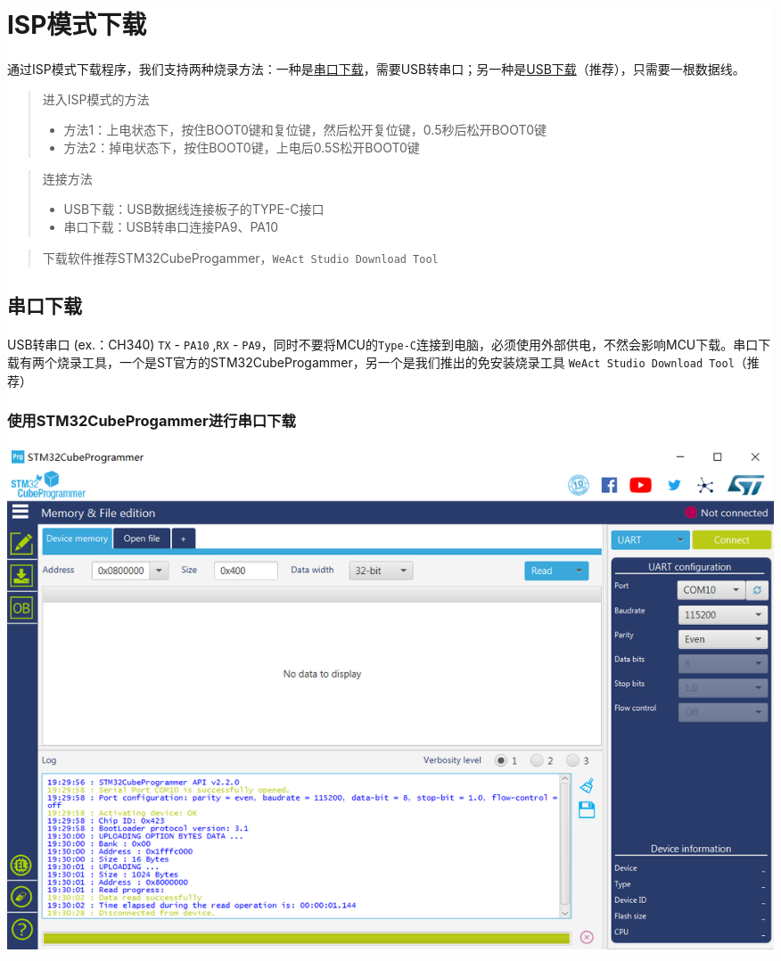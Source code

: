 

# ISP模式下载

通过ISP模式下载程序，我们支持两种烧录方法：一种是[串口下载](https://www.weact-tc.cn/2019/11/30/STM32Download/#串口下载)，需要USB转串口；另一种是[USB下载](https://www.weact-tc.cn/2019/11/30/STM32Download/#USB下载（DFU下载）)（推荐），只需要一根数据线。

> 进入ISP模式的方法
>
> - 方法1：上电状态下，按住BOOT0键和复位键，然后松开复位键，0.5秒后松开BOOT0键
> - 方法2：掉电状态下，按住BOOT0键，上电后0.5S松开BOOT0键

> 连接方法
>
> - USB下载：USB数据线连接板子的TYPE-C接口
> - 串口下载：USB转串口连接PA9、PA10

> 下载软件推荐STM32CubeProgammer，`WeAct Studio Download Tool`

## 串口下载

USB转串口 (ex.：CH340) `TX` - `PA10` ,`RX` - `PA9`，同时不要将MCU的`Type-C`连接到电脑，必须使用外部供电，不然会影响MCU下载。串口下载有两个烧录工具，一个是ST官方的STM32CubeProgammer，另一个是我们推出的免安装烧录工具 `WeAct Studio Download Tool`（推荐）

### 使用STM32CubeProgammer进行串口下载

![STM32CubeProgrammer 串口下载1](README.assets/stm32cubeprog串口1.png)